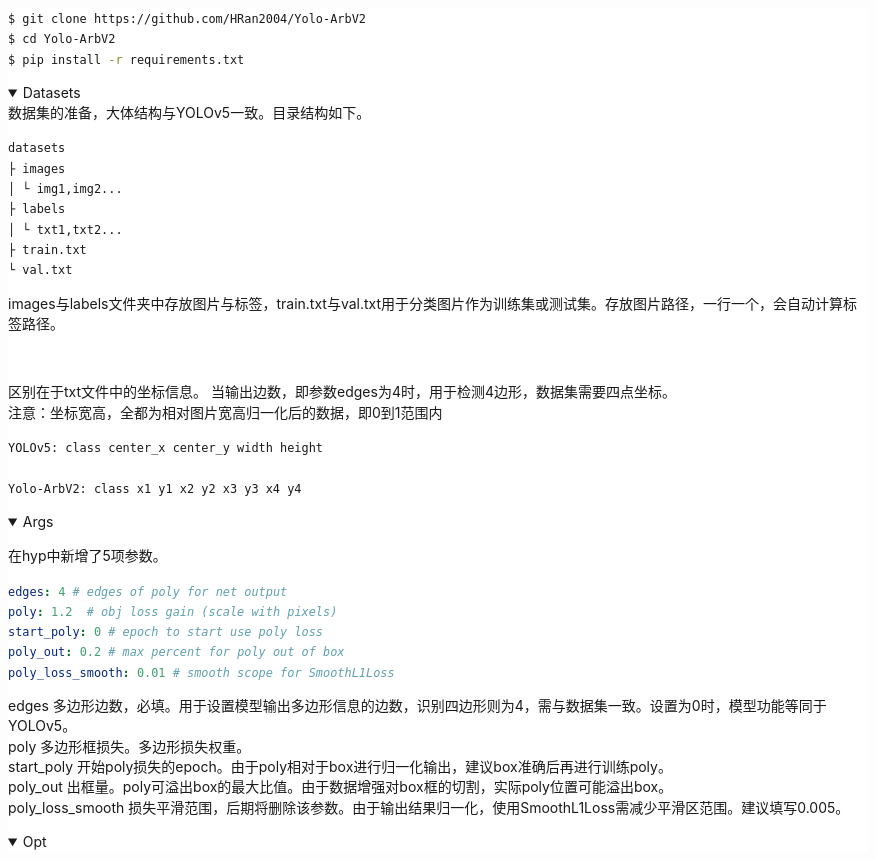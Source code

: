 
```bash
$ git clone https://github.com/HRan2004/Yolo-ArbV2
$ cd Yolo-ArbV2
$ pip install -r requirements.txt
```

</details>

<details open>
<summary>Datasets</summary>
数据集的准备，大体结构与YOLOv5一致。目录结构如下。<br/>

```text
datasets
├ images
│ └ img1,img2...
├ labels
│ └ txt1,txt2...
├ train.txt
└ val.txt 
```

images与labels文件夹中存放图片与标签，train.txt与val.txt用于分类图片作为训练集或测试集。存放图片路径，一行一个，会自动计算标签路径。<br/>

<br/>

区别在于txt文件中的坐标信息。 当输出边数，即参数edges为4时，用于检测4边形，数据集需要四点坐标。<br/>
注意：坐标宽高，全都为相对图片宽高归一化后的数据，即0到1范围内
```text
YOLOv5: class center_x center_y width height

Yolo-ArbV2: class x1 y1 x2 y2 x3 y3 x4 y4
```

</details>

<details open>
<summary>Args</summary>

在hyp中新增了5项参数。
```yaml
edges: 4 # edges of poly for net output
poly: 1.2  # obj loss gain (scale with pixels)
start_poly: 0 # epoch to start use poly loss
poly_out: 0.2 # max percent for poly out of box
poly_loss_smooth: 0.01 # smooth scope for SmoothL1Loss
```
edges 多边形边数，必填。用于设置模型输出多边形信息的边数，识别四边形则为4，需与数据集一致。设置为0时，模型功能等同于YOLOv5。<br/>
poly 多边形框损失。多边形损失权重。<br/>
start_poly 开始poly损失的epoch。由于poly相对于box进行归一化输出，建议box准确后再进行训练poly。<br/>
poly_out 出框量。poly可溢出box的最大比值。由于数据增强对box框的切割，实际poly位置可能溢出box。<br/>
poly_loss_smooth 损失平滑范围，后期将删除该参数。由于输出结果归一化，使用SmoothL1Loss需减少平滑区范围。建议填写0.005。
</details>



<details open>
<summary>Opt</summary>
